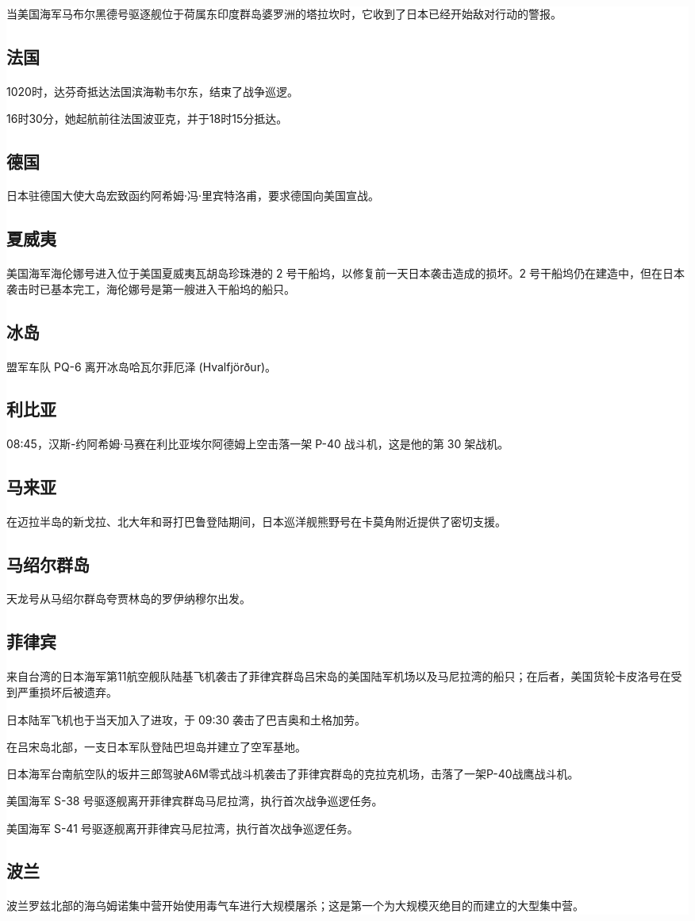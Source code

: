 当美国海军马布尔黑德号驱逐舰位于荷属东印度群岛婆罗洲的塔拉坎时，它收到了日本已经开始敌对行动的警报。

## 法国

1020时，达芬奇抵达法国滨海勒韦尔东，结束了战争巡逻。

16时30分，她起航前往法国波亚克，并于18时15分抵达。

## 德国

日本驻德国大使大岛宏致函约阿希姆·冯·里宾特洛甫，要求德国向美国宣战。

## 夏威夷

美国海军海伦娜号进入位于美国夏威夷瓦胡岛珍珠港的 2
号干船坞，以修复前一天日本袭击造成的损坏。2
号干船坞仍在建造中，但在日本袭击时已基本完工，海伦娜号是第一艘进入干船坞的船只。

## 冰岛

盟军车队 PQ-6 离开冰岛哈瓦尔菲厄泽 (Hvalfjörður)。

## 利比亚

08:45，汉斯-约阿希姆·马赛在利比亚埃尔阿德姆上空击落一架 P-40
战斗机，这是他的第 30 架战机。

## 马来亚

在迈拉半岛的新戈拉、北大年和哥打巴鲁登陆期间，日本巡洋舰熊野号在卡莫角附近提供了密切支援。

## 马绍尔群岛

天龙号从马绍尔群岛夸贾林岛的罗伊纳穆尔出发。

## 菲律宾

来自台湾的日本海军第11航空舰队陆基飞机袭击了菲律宾群岛吕宋岛的美国陆军机场以及马尼拉湾的船只；在后者，美国货轮卡皮洛号在受到严重损坏后被遗弃。

日本陆军飞机也于当天加入了进攻，于 09:30 袭击了巴吉奥和土格加劳。

在吕宋岛北部，一支日本军队登陆巴坦岛并建立了空军基地。

日本海军台南航空队的坂井三郎驾驶A6M零式战斗机袭击了菲律宾群岛的克拉克机场，击落了一架P-40战鹰战斗机。

美国海军 S-38 号驱逐舰离开菲律宾群岛马尼拉湾，执行首次战争巡逻任务。

美国海军 S-41 号驱逐舰离开菲律宾马尼拉湾，执行首次战争巡逻任务。

## 波兰

波兰罗兹北部的海乌姆诺集中营开始使用毒气车进行大规模屠杀；这是第一个为大规模灭绝目的而建立的大型集中营。
